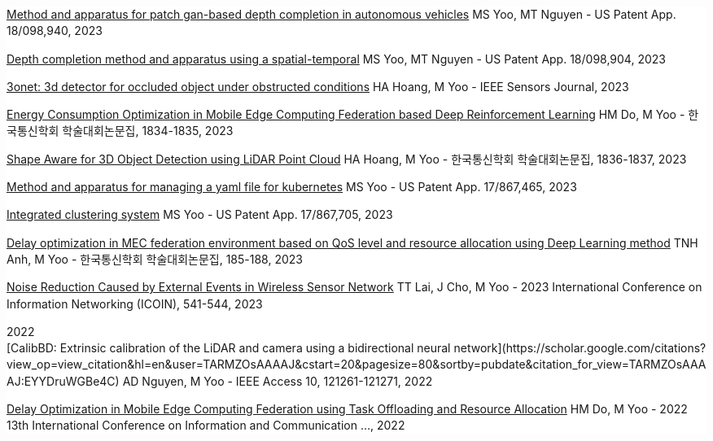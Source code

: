 [Method and apparatus for patch gan-based depth completion in autonomous vehicles](https://scholar.google.com/citations?view_op=view_citation&hl=en&user=TARMZOsAAAAJ&sortby=pubdate&citation_for_view=TARMZOsAAAAJ:VaXvl8Fpj5cC)
MS Yoo, MT Nguyen - US Patent App. 18/098,940, 2023

[Depth completion method and apparatus using a spatial-temporal](https://scholar.google.com/citations?view_op=view_citation&hl=en&user=TARMZOsAAAAJ&sortby=pubdate&citation_for_view=TARMZOsAAAAJ:LI9QrySNdTsC)
MS Yoo, MT Nguyen - US Patent App. 18/098,904, 2023

[3onet: 3d detector for occluded object under obstructed conditions](https://scholar.google.com/citations?view_op=view_citation&hl=en&user=TARMZOsAAAAJ&sortby=pubdate&citation_for_view=TARMZOsAAAAJ:lmc2jWPfTJgC)
HA Hoang, M Yoo - IEEE Sensors Journal, 2023

[Energy Consumption Optimization in Mobile Edge Computing Federation based Deep Reinforcement Learning](https://scholar.google.com/citations?view_op=view_citation&hl=en&user=TARMZOsAAAAJ&cstart=20&pagesize=80&sortby=pubdate&citation_for_view=TARMZOsAAAAJ:M7yex6snE4oC)
HM Do, M Yoo - 한국통신학회 학술대회논문집, 1834-1835, 2023

[Shape Aware for 3D Object Detection using LiDAR Point Cloud](https://scholar.google.com/citations?view_op=view_citation&hl=en&user=TARMZOsAAAAJ&cstart=20&pagesize=80&sortby=pubdate&citation_for_view=TARMZOsAAAAJ:TIZ-Mc8IlK0C)
HA Hoang, M Yoo - 한국통신학회 학술대회논문집, 1836-1837, 2023

[Method and apparatus for managing a yaml file for kubernetes](https://scholar.google.com/citations?view_op=view_citation&hl=en&user=TARMZOsAAAAJ&cstart=20&pagesize=80&sortby=pubdate&citation_for_view=TARMZOsAAAAJ:KUbvn5osdkgC)
MS Yoo - US Patent App. 17/867,465, 2023

[Integrated clustering system](https://scholar.google.com/citations?view_op=view_citation&hl=en&user=TARMZOsAAAAJ&cstart=20&pagesize=80&sortby=pubdate&citation_for_view=TARMZOsAAAAJ:g3aElNc5_aQC)
MS Yoo - US Patent App. 17/867,705, 2023

[Delay optimization in MEC federation environment based on QoS level and resource allocation using Deep Learning method](https://scholar.google.com/citations?view_op=view_citation&hl=en&user=TARMZOsAAAAJ&cstart=20&pagesize=80&sortby=pubdate&citation_for_view=TARMZOsAAAAJ:ILKRHgRFtOwC)
TNH Anh, M Yoo - 한국통신학회 학술대회논문집, 185-188, 2023

[Noise Reduction Caused by External Events in Wireless Sensor Network](https://scholar.google.com/citations?view_op=view_citation&hl=en&user=TARMZOsAAAAJ&cstart=20&pagesize=80&sortby=pubdate&citation_for_view=TARMZOsAAAAJ:hMsQuOkrut0C)
TT Lai, J Cho, M Yoo - 2023 International Conference on Information Networking (ICOIN), 541-544, 2023

<div class="publication-year">2022</div>
[CalibBD: Extrinsic calibration of the LiDAR and camera using a bidirectional neural network](https://scholar.google.com/citations?view_op=view_citation&hl=en&user=TARMZOsAAAAJ&cstart=20&pagesize=80&sortby=pubdate&citation_for_view=TARMZOsAAAAJ:EYYDruWGBe4C)
AD Nguyen, M Yoo - IEEE Access 10, 121261-121271, 2022

[Delay Optimization in Mobile Edge Computing Federation using Task Offloading and Resource Allocation](https://scholar.google.com/citations?view_op=view_citation&hl=en&user=TARMZOsAAAAJ&cstart=20&pagesize=80&sortby=pubdate&citation_for_view=TARMZOsAAAAJ:vbGhcppDl1QC)
HM Do, M Yoo - 2022 13th International Conference on Information and Communication …, 2022
